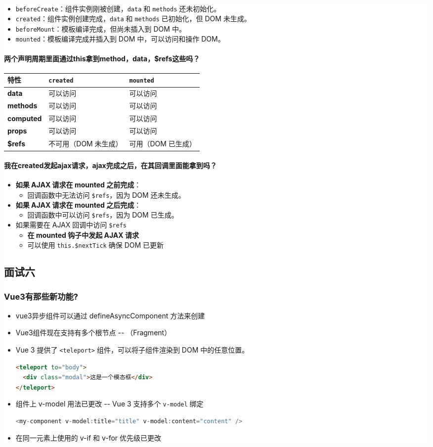 * `beforeCreate`：组件实例刚被创建，`data` 和 `methods` 还未初始化。
* `created`：组件实例创建完成，`data` 和 `methods` 已初始化，但 DOM 未生成。
* `beforeMount`：模板编译完成，但尚未插入到 DOM 中。
* `mounted`：模板编译完成并插入到 DOM 中，可以访问和操作 DOM。

#### 两个声明周期里面通过this拿到method，data，$refs这些吗？

| 特性         | `created`            | `mounted`          |
| :----------- | :------------------- | :----------------- |
| **data**     | 可以访问             | 可以访问           |
| **methods**  | 可以访问             | 可以访问           |
| **computed** | 可以访问             | 可以访问           |
| **props**    | 可以访问             | 可以访问           |
| **$refs**    | 不可用（DOM 未生成） | 可用（DOM 已生成） |



#### 我在created发起ajax请求，ajax完成之后，在其回调里面能拿到吗？

- **如果 AJAX 请求在 mounted 之前完成**：
  - 回调函数中无法访问 `$refs`，因为 DOM 还未生成。
- **如果 AJAX 请求在 mounted 之后完成**：
  - 回调函数中可以访问 `$refs`，因为 DOM 已生成。
- 如果需要在 AJAX 回调中访问 `$refs`
  - **在 mounted 钩子中发起 AJAX 请求**
  - 可以使用 `this.$nextTick` 确保 DOM 已更新





## 面试六

### Vue3有那些新功能?

- vue3异步组件可以通过 defineAsyncComponent 方法来创建

- Vue3组件现在支持有多个根节点 -- （Fragment）

- Vue 3 提供了 `<teleport>` 组件，可以将子组件渲染到 DOM 中的任意位置。

  ```html
  <teleport to="body">
    <div class="modal">这是一个模态框</div>
  </teleport>
  ```

- 组件上 v-model 用法已更改 -- Vue 3 支持多个 `v-model` 绑定

  ```js
  <my-component v-model:title="title" v-model:content="content" />
  ```

- 在同一元素上使用的 v-if 和 v-for 优先级已更改
